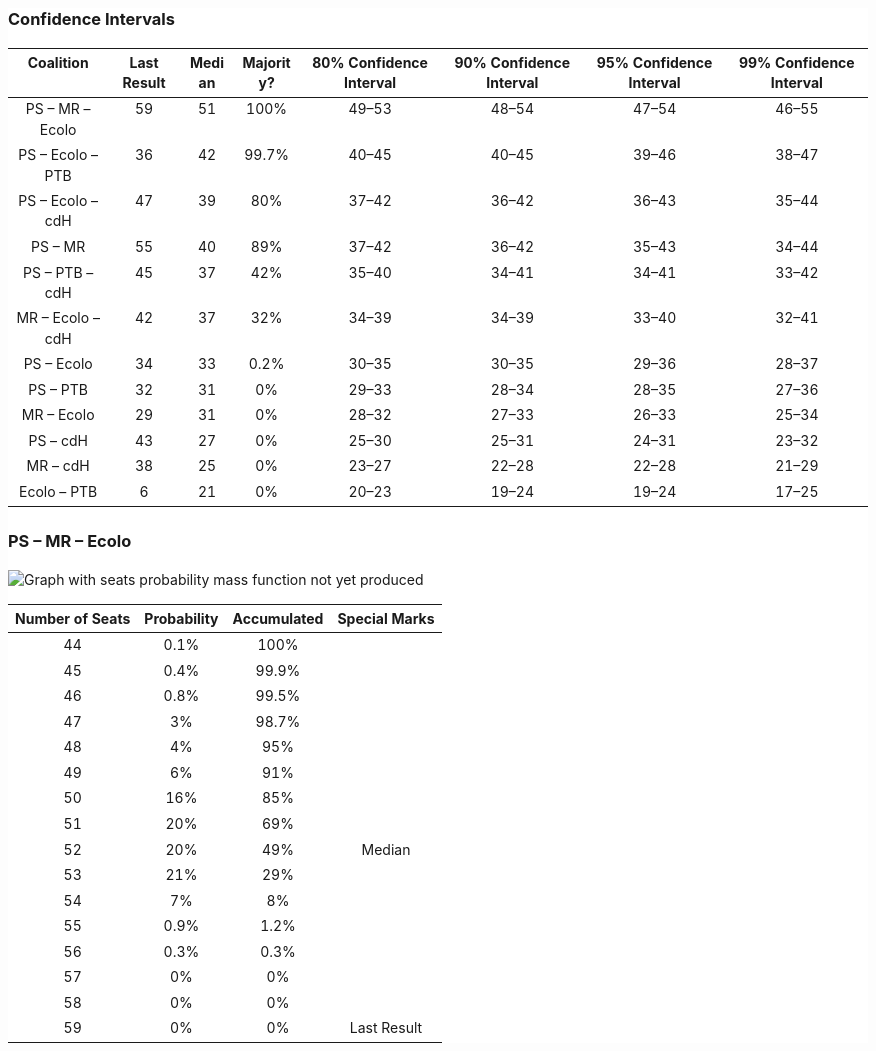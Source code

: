 ### Confidence Intervals

| Coalition | Last Result | Median | Majority? | 80% Confidence Interval | 90% Confidence Interval | 95% Confidence Interval | 99% Confidence Interval |
|:---------:|:-----------:|:------:|:---------:|:-----------------------:|:-----------------------:|:-----------------------:|:-----------------------:|
| PS – MR – Ecolo | 59 | 51 | 100% | 49–53 | 48–54 | 47–54 | 46–55 |
| PS – Ecolo – PTB | 36 | 42 | 99.7% | 40–45 | 40–45 | 39–46 | 38–47 |
| PS – Ecolo – cdH | 47 | 39 | 80% | 37–42 | 36–42 | 36–43 | 35–44 |
| PS – MR | 55 | 40 | 89% | 37–42 | 36–42 | 35–43 | 34–44 |
| PS – PTB – cdH | 45 | 37 | 42% | 35–40 | 34–41 | 34–41 | 33–42 |
| MR – Ecolo – cdH | 42 | 37 | 32% | 34–39 | 34–39 | 33–40 | 32–41 |
| PS – Ecolo | 34 | 33 | 0.2% | 30–35 | 30–35 | 29–36 | 28–37 |
| PS – PTB | 32 | 31 | 0% | 29–33 | 28–34 | 28–35 | 27–36 |
| MR – Ecolo | 29 | 31 | 0% | 28–32 | 27–33 | 26–33 | 25–34 |
| PS – cdH | 43 | 27 | 0% | 25–30 | 25–31 | 24–31 | 23–32 |
| MR – cdH | 38 | 25 | 0% | 23–27 | 22–28 | 22–28 | 21–29 |
| Ecolo – PTB | 6 | 21 | 0% | 20–23 | 19–24 | 19–24 | 17–25 |

### PS – MR – Ecolo

![Graph with seats probability mass function not yet produced](2018-06-06-Ipsos-coalitions-seats-pmf-ps–mr–ecolo.png "Seats Probability Mass Function")

| Number of Seats | Probability | Accumulated | Special Marks |
|:---------------:|:-----------:|:-----------:|:-------------:|
| 44 | 0.1% | 100% |  |
| 45 | 0.4% | 99.9% |  |
| 46 | 0.8% | 99.5% |  |
| 47 | 3% | 98.7% |  |
| 48 | 4% | 95% |  |
| 49 | 6% | 91% |  |
| 50 | 16% | 85% |  |
| 51 | 20% | 69% |  |
| 52 | 20% | 49% | Median |
| 53 | 21% | 29% |  |
| 54 | 7% | 8% |  |
| 55 | 0.9% | 1.2% |  |
| 56 | 0.3% | 0.3% |  |
| 57 | 0% | 0% |  |
| 58 | 0% | 0% |  |
| 59 | 0% | 0% | Last Result |
